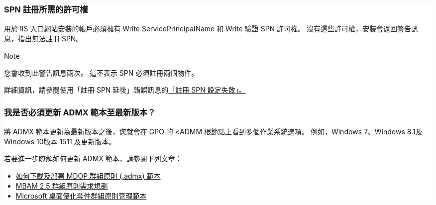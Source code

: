### <a name="the-permission-required-for-spn-registration"></a>SPN 註冊所需的許可權

用於 IIS 入口網站安裝的帳戶必須擁有 Write ServicePrincipalName 和 Write 驗證 SPN 許可權。 沒有這些許可權，安裝會返回警告訊息，指出無法註冊 SPN。

> [!Note]
> 您會收到此警告訊息兩次。 這不表示 SPN 必須註冊兩個物件。

詳細資訊，請參閱使用「註冊 SPN 延後」錯誤訊息的[「註冊 SPN 設定失敗」。](https://support.microsoft.com/help/2754138/)

### <a name="did-i-have-to-update-the-admx-templates-to-the-latest-version"></a>我是否必須更新 ADMX 範本至最新版本？

將 ADMX 範本更新為最新版本之後，您就會在 GPO 的 <ADMM 根節點上看到多個作業系統選項。 例如，Windows 7、Windows 8.1及 Windows 10版本 1511 及更新版本。

若要進一步瞭解如何更新 ADMX 範本，請參閱下列文章：
* [如何下載及部署 MDOP 群組原則 (.admx) 範本](https://docs.microsoft.com/microsoft-desktop-optimization-pack/solutions/how-to-download-and-deploy-mdop-group-policy--admx--templates)
* [MBAM 2.5 群組原則需求規劃](https://docs.microsoft.com/microsoft-desktop-optimization-pack/mbam-v25/planning-for-mbam-25-group-policy-requirements)
* [Microsoft 桌面優化套件群組原則管理範本](https://www.microsoft.com/en-us/download/details.aspx?id=55531)
